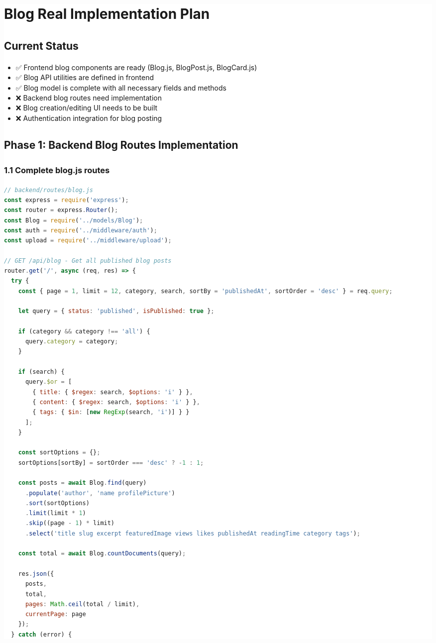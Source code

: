# Blog Real Implementation Plan

## Current Status
- ✅ Frontend blog components are ready (Blog.js, BlogPost.js, BlogCard.js)
- ✅ Blog API utilities are defined in frontend
- ✅ Blog model is complete with all necessary fields and methods
- ❌ Backend blog routes need implementation
- ❌ Blog creation/editing UI needs to be built
- ❌ Authentication integration for blog posting

## Phase 1: Backend Blog Routes Implementation

### 1.1 Complete blog.js routes
```javascript
// backend/routes/blog.js
const express = require('express');
const router = express.Router();
const Blog = require('../models/Blog');
const auth = require('../middleware/auth');
const upload = require('../middleware/upload');

// GET /api/blog - Get all published blog posts
router.get('/', async (req, res) => {
  try {
    const { page = 1, limit = 12, category, search, sortBy = 'publishedAt', sortOrder = 'desc' } = req.query;
    
    let query = { status: 'published', isPublished: true };
    
    if (category && category !== 'all') {
      query.category = category;
    }
    
    if (search) {
      query.$or = [
        { title: { $regex: search, $options: 'i' } },
        { content: { $regex: search, $options: 'i' } },
        { tags: { $in: [new RegExp(search, 'i')] } }
      ];
    }
    
    const sortOptions = {};
    sortOptions[sortBy] = sortOrder === 'desc' ? -1 : 1;
    
    const posts = await Blog.find(query)
      .populate('author', 'name profilePicture')
      .sort(sortOptions)
      .limit(limit * 1)
      .skip((page - 1) * limit)
      .select('title slug excerpt featuredImage views likes publishedAt readingTime category tags');
    
    const total = await Blog.countDocuments(query);
    
    res.json({
      posts,
      total,
      pages: Math.ceil(total / limit),
      currentPage: page
    });
  } catch (error) {
```
